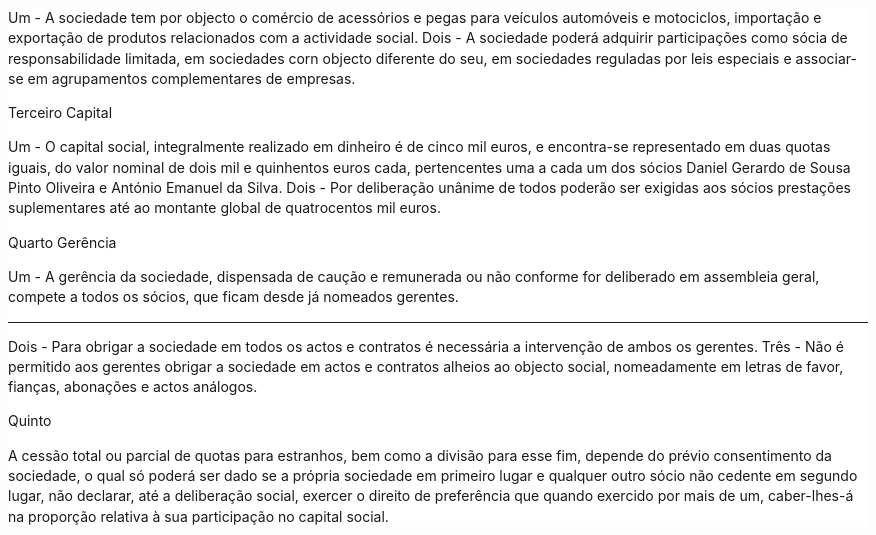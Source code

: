 
Um - A sociedade tem por objecto o comércio de
acessórios e pegas para veículos automóveis e motociclos,
importação e exportação de produtos relacionados com a
actividade social.
Dois - A sociedade poderá adquirir participações como
sócia de responsabilidade limitada, em sociedades corn
objecto diferente do seu, em sociedades reguladas por leis
especiais e associar-se em agrupamentos complementares de
empresas.


Terceiro
Capital


Um - O capital social, integralmente realizado em
dinheiro é de cinco mil euros, e encontra-se representado em
duas quotas iguais, do valor nominal de dois mil e
quinhentos euros cada, pertencentes uma a cada um dos
sócios Daniel Gerardo de Sousa Pinto Oliveira e António
Emanuel da Silva.
Dois - Por deliberação unânime de todos poderão ser
exigidas aos sócios prestações suplementares até ao
montante global de quatrocentos mil euros.


Quarto
Gerência


Um - A gerência da sociedade, dispensada de caução e
remunerada ou não conforme for deliberado em assembleia
geral, compete a todos os sócios, que ficam desde já
nomeados gerentes.




---

Dois - Para obrigar a sociedade em todos os actos e
contratos é necessária a intervenção de ambos os gerentes.
Três - Não é permitido aos gerentes obrigar a sociedade em
actos e contratos alheios ao objecto social, nomeadamente em
letras de favor, fianças, abonações e actos análogos.


Quinto


A cessão total ou parcial de quotas para estranhos, bem
como a divisão para esse fim, depende do prévio
consentimento da sociedade, o qual só poderá ser dado se a
própria sociedade em primeiro lugar e qualquer outro sócio
não cedente em segundo lugar, não declarar, até a
deliberação social, exercer o direito de preferência que
quando exercido por mais de um, caber-lhes-á na proporção
relativa à sua participação no capital social.
